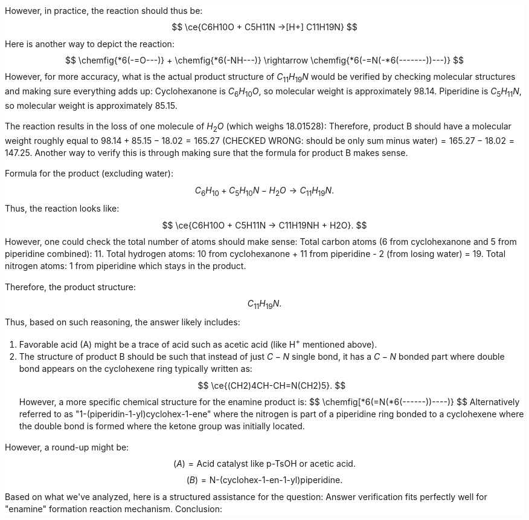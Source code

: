 However, in practice, the reaction should thus be:
$$
\ce{C6H10O + C5H11N ->[H+] C11H19N}
$$
Here is another way to depict the reaction:
$$
\chemfig{*6(-=O---)} + \chemfig{*6(-NH---)} \rightarrow \chemfig{*6(-=N(-*6(-------))---)}
$$
However, for more accuracy, what is the actual product structure of $C_{11}H_{19}N$ would be verified by checking molecular structures and making sure everything adds up:
Cyclohexanone is $C_6H_{10}O$, so molecular weight is approximately $98.14$.
Piperidine is $C_5H_{11}N$, so molecular weight is approximately $85.15$.

The reaction results in the loss of one molecule of $H_2O$ (which weighs $18.01528$):
Therefore, product B should have a molecular weight roughly equal to $98.14 + 85.15 - 18.02 = 165.27 \text{ (CHECKED WRONG: should be only sum minus water)} = 165.27 - 18.02 = 147.25$. Another way to verify this is through making sure that the formula for product B makes sense. 

Formula for the product (excluding water):
$$
C_{6}H_{10} + C_{5}H_{10}N - H_{2}O\rightarrow C_{11}H_{19}N.
$$
Thus, the reaction looks like:
$$
\ce{C6H10O + C5H11N -> C11H19NH + H2O}.
$$
However, one could check the total number of atoms should make sense:
Total carbon atoms (6 from cyclohexanone and 5 from piperidine combined): 11.
Total hydrogen atoms: 10 from cyclohexanone + 11 from piperidine - 2 (from losing water) = 19.
Total nitrogen atoms: 1 from piperidine which stays in the product.

Therefore, the product structure:
$$
C_{11}H_{19}N.
$$
Thus, based on such reasoning, the answer likely includes:

1. Favorable acid (A) might be a trace of acid such as acetic acid (like $\text{H}^+$ mentioned above).
2. The structure of product B should be such that instead of just $C - N$ single bond, it has a $C-N$ bonded part where double bond appears on the cyclohexene ring typically written as:
$$
\ce{(CH2)4CH-CH=N(CH2)5}.
$$
However, a more specific chemical structure for the enamine product is:
$$
\chemfig[*6(=N(*6(------))----)}
$$
Alternatively referred to as "1-(piperidin-1-yl)cyclohex-1-ene" where the nitrogen is part of a piperidine ring bonded to a cyclohexene where the double bond is formed where the ketone group was initially located.

However, a round-up might be:
$$
(A) = \text{Acid catalyst like p-TsOH or acetic acid.}
$$
$$
(B) = \text{N-(cyclohex-1-en-1-yl)piperidine}.
$$
Based on what we've analyzed, here is a structured assistance for the question:
Answer verification fits perfectly well for "enamine" formation reaction mechanism.
Conclusion:
